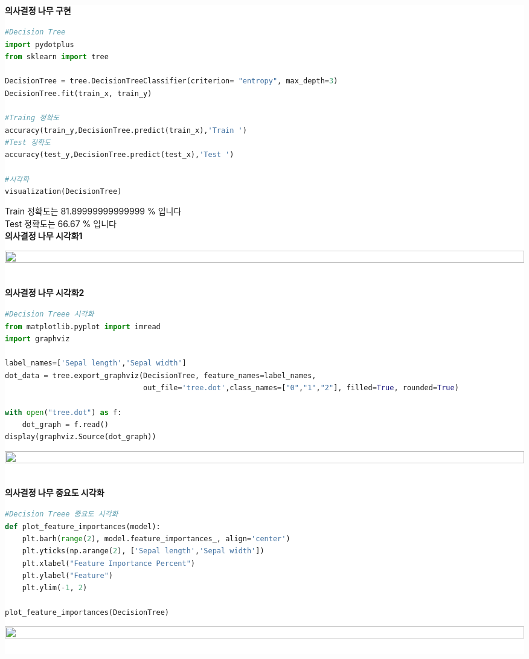**의사결정 나무 구현**  
```python
#Decision Tree
import pydotplus
from sklearn import tree

DecisionTree = tree.DecisionTreeClassifier(criterion= "entropy", max_depth=3)
DecisionTree.fit(train_x, train_y)

#Traing 정확도
accuracy(train_y,DecisionTree.predict(train_x),'Train ')
#Test 정확도
accuracy(test_y,DecisionTree.predict(test_x),'Test ')

#시각화
visualization(DecisionTree)
```
Train  정확도는  81.89999999999999 % 입니다  
Test  정확도는  66.67 % 입니다  
**의사결정 나무 시각화1**  
<div><img src="https://raw.githubusercontent.com/wjddyd66/wjddyd66.github.io/master/static/img/AI/54.PNG" height="80%" width="100%" /></div><br>

**의사결정 나무 시각화2**  
```python
#Decision Treee 시각화
from matplotlib.pyplot import imread
import graphviz

label_names=['Sepal length','Sepal width']
dot_data = tree.export_graphviz(DecisionTree, feature_names=label_names,
                                out_file='tree.dot',class_names=["0","1","2"], filled=True, rounded=True)

with open("tree.dot") as f:
    dot_graph = f.read()
display(graphviz.Source(dot_graph))
```
<div><img src="https://raw.githubusercontent.com/wjddyd66/wjddyd66.github.io/master/static/img/AI/55.PNG" height="80%" width="100%" /></div><br>

**의사결정 나무 중요도 시각화**  
```python
#Decision Treee 중요도 시각화
def plot_feature_importances(model):
    plt.barh(range(2), model.feature_importances_, align='center')
    plt.yticks(np.arange(2), ['Sepal length','Sepal width'])
    plt.xlabel("Feature Importance Percent")
    plt.ylabel("Feature")
    plt.ylim(-1, 2)

plot_feature_importances(DecisionTree)
```
<div><img src="https://raw.githubusercontent.com/wjddyd66/wjddyd66.github.io/master/static/img/AI/56.PNG" height="80%" width="100%" /></div><br>
